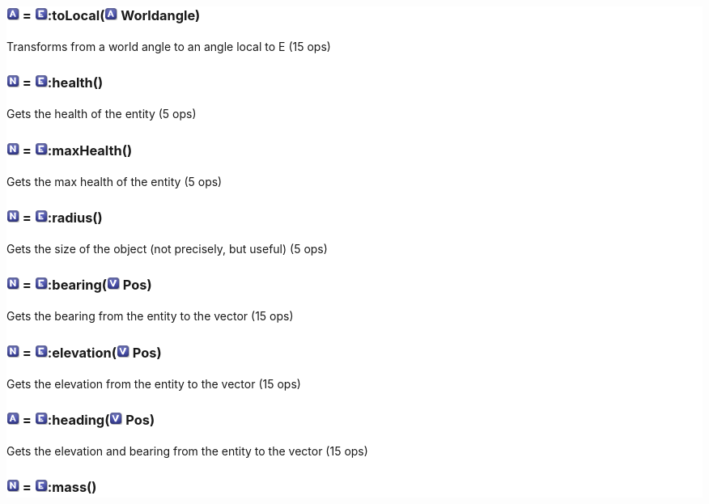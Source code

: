 ### ![Angle](Type-Angle.png "Angle") = ![Entity](Type-Entity.png "Entity"):toLocal(![Angle](Type-Angle.png "Angle") Worldangle)

Transforms from a world angle to an angle local to E (15 ops)

### ![Number](Type-Number.png "Number") = ![Entity](Type-Entity.png "Entity"):health()

Gets the health of the entity (5 ops)

### ![Number](Type-Number.png "Number") = ![Entity](Type-Entity.png "Entity"):maxHealth()

Gets the max health of the entity (5 ops)

### ![Number](Type-Number.png "Number") = ![Entity](Type-Entity.png "Entity"):radius()

Gets the size of the object (not precisely, but useful) (5 ops)

### ![Number](Type-Number.png "Number") = ![Entity](Type-Entity.png "Entity"):bearing(![Vector](Type-Vector.png "Vector") Pos)

Gets the bearing from the entity to the vector (15 ops)

### ![Number](Type-Number.png "Number") = ![Entity](Type-Entity.png "Entity"):elevation(![Vector](Type-Vector.png "Vector") Pos)

Gets the elevation from the entity to the vector (15 ops)

### ![Angle](Type-Angle.png "Angle") = ![Entity](Type-Entity.png "Entity"):heading(![Vector](Type-Vector.png "Vector") Pos)

Gets the elevation and bearing from the entity to the vector (15 ops)

### ![Number](Type-Number.png "Number") = ![Entity](Type-Entity.png "Entity"):mass()
